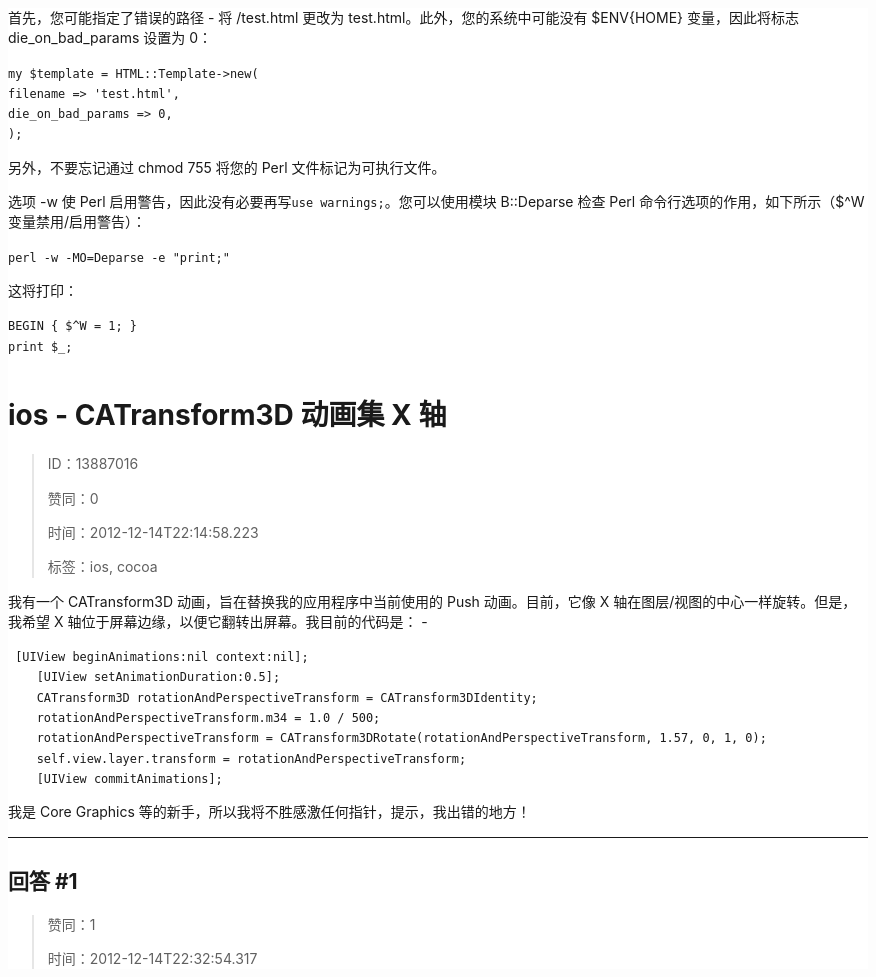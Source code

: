 首先，您可能指定了错误的路径 - 将 /test.html 更改为 test.html。此外，您的系统中可能没有 $ENV{HOME} 变量，因此将标志 die_on_bad_params 设置为 0：

```
my $template = HTML::Template->new(
filename => 'test.html',
die_on_bad_params => 0,
); 
```

另外，不要忘记通过 chmod 755 将您的 Perl 文件标记为可执行文件。

选项 -w 使 Perl 启用警告，因此没有必要再写`use warnings;`。您可以使用模块 B::Deparse 检查 Perl 命令行选项的作用，如下所示（$^W 变量禁用/启用警告）：

```
perl -w -MO=Deparse -e "print;" 
```

这将打印：

```
BEGIN { $^W = 1; }
print $_; 
```

# ios - CATransform3D 动画集 X 轴

> ID：13887016
> 
> 赞同：0
> 
> 时间：2012-12-14T22:14:58.223
> 
> 标签：ios, cocoa

我有一个 CATransform3D 动画，旨在替换我的应用程序中当前使用的 Push 动画。目前，它像 X 轴在图层/视图的中心一样旋转。但是，我希望 X 轴位于屏幕边缘，以便它翻转出屏幕。我目前的代码是： -

```
 [UIView beginAnimations:nil context:nil];
    [UIView setAnimationDuration:0.5];
    CATransform3D rotationAndPerspectiveTransform = CATransform3DIdentity;
    rotationAndPerspectiveTransform.m34 = 1.0 / 500;
    rotationAndPerspectiveTransform = CATransform3DRotate(rotationAndPerspectiveTransform, 1.57, 0, 1, 0);
    self.view.layer.transform = rotationAndPerspectiveTransform;
    [UIView commitAnimations]; 
```

我是 Core Graphics 等的新手，所以我将不胜感激任何指针，提示，我出错的地方！

* * *

## 回答 #1

> 赞同：1
> 
> 时间：2012-12-14T22:32:54.317
